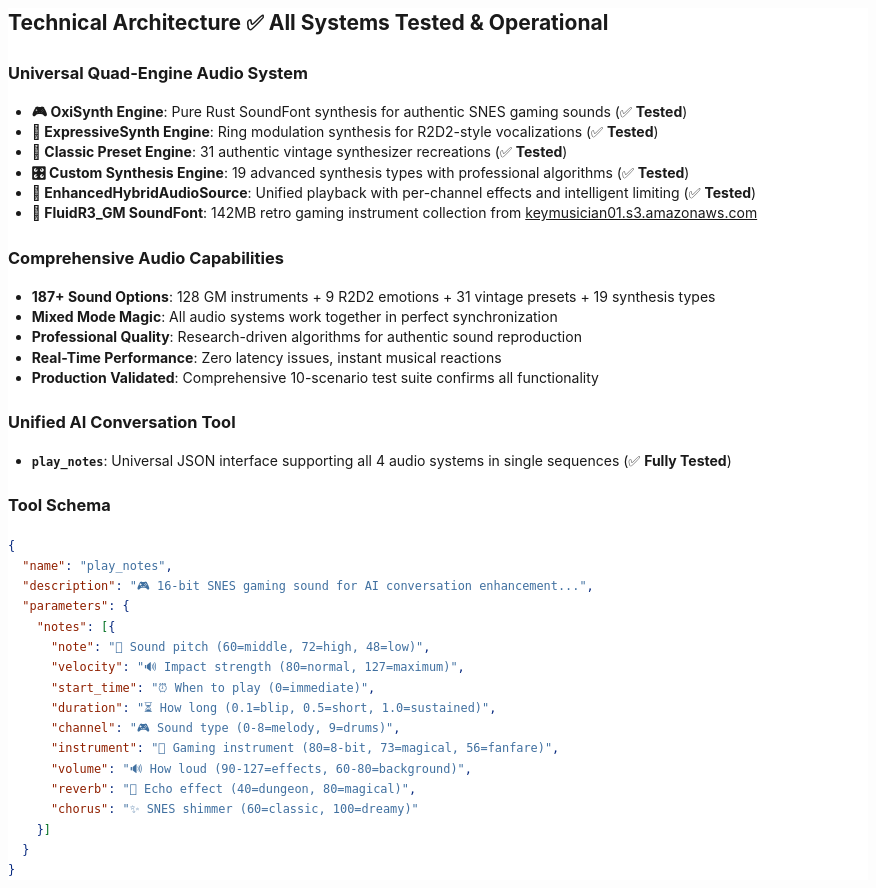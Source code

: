 ## Technical Architecture ✅ **All Systems Tested & Operational**

### **Universal Quad-Engine Audio System**
- **🎮 OxiSynth Engine**: Pure Rust SoundFont synthesis for authentic SNES gaming sounds (✅ **Tested**)
- **🤖 ExpressiveSynth Engine**: Ring modulation synthesis for R2D2-style vocalizations (✅ **Tested**)  
- **🎹 Classic Preset Engine**: 31 authentic vintage synthesizer recreations (✅ **Tested**)
- **🎛️ Custom Synthesis Engine**: 19 advanced synthesis types with professional algorithms (✅ **Tested**)
- **🔄 EnhancedHybridAudioSource**: Unified playback with per-channel effects and intelligent limiting (✅ **Tested**)
- **💾 FluidR3_GM SoundFont**: 142MB retro gaming instrument collection from [keymusician01.s3.amazonaws.com](https://keymusician01.s3.amazonaws.com/FluidR3_GM.zip)

### **Comprehensive Audio Capabilities**
- **187+ Sound Options**: 128 GM instruments + 9 R2D2 emotions + 31 vintage presets + 19 synthesis types
- **Mixed Mode Magic**: All audio systems work together in perfect synchronization  
- **Professional Quality**: Research-driven algorithms for authentic sound reproduction
- **Real-Time Performance**: Zero latency issues, instant musical reactions
- **Production Validated**: Comprehensive 10-scenario test suite confirms all functionality

### **Unified AI Conversation Tool**
- **`play_notes`**: Universal JSON interface supporting all 4 audio systems in single sequences (✅ **Fully Tested**)

### **Tool Schema**

```json
{
  "name": "play_notes",
  "description": "🎮 16-bit SNES gaming sound for AI conversation enhancement...",
  "parameters": {
    "notes": [{
      "note": "🎵 Sound pitch (60=middle, 72=high, 48=low)",
      "velocity": "🔊 Impact strength (80=normal, 127=maximum)",
      "start_time": "⏰ When to play (0=immediate)",
      "duration": "⏳ How long (0.1=blip, 0.5=short, 1.0=sustained)",
      "channel": "🎮 Sound type (0-8=melody, 9=drums)",
      "instrument": "🎹 Gaming instrument (80=8-bit, 73=magical, 56=fanfare)",
      "volume": "🔊 How loud (90-127=effects, 60-80=background)",
      "reverb": "🏰 Echo effect (40=dungeon, 80=magical)",
      "chorus": "✨ SNES shimmer (60=classic, 100=dreamy)"
    }]
  }
}
```
